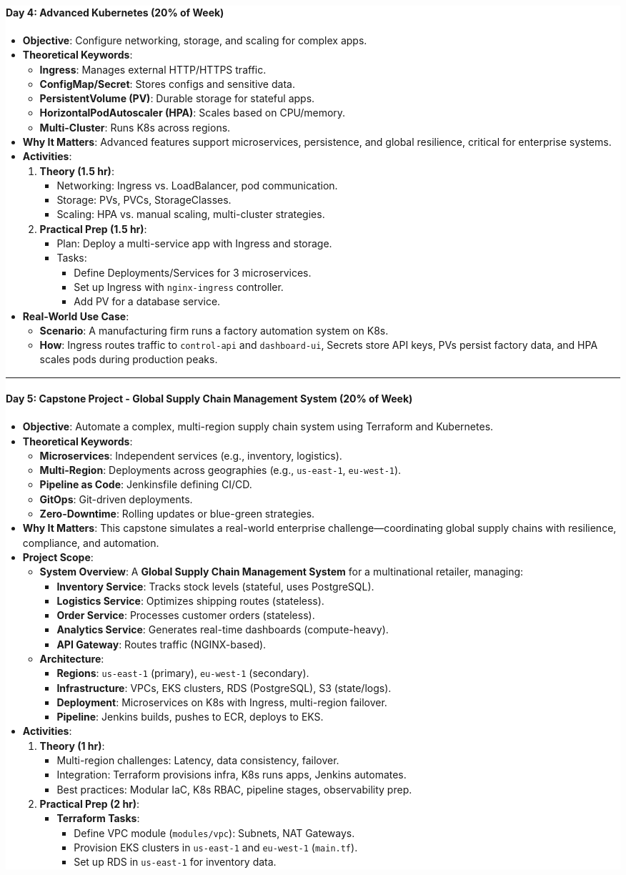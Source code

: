 
#### Day 4: Advanced Kubernetes (20% of Week)
- **Objective**: Configure networking, storage, and scaling for complex apps.
- **Theoretical Keywords**:
  - **Ingress**: Manages external HTTP/HTTPS traffic.
  - **ConfigMap/Secret**: Stores configs and sensitive data.
  - **PersistentVolume (PV)**: Durable storage for stateful apps.
  - **HorizontalPodAutoscaler (HPA)**: Scales based on CPU/memory.
  - **Multi-Cluster**: Runs K8s across regions.
- **Why It Matters**: Advanced features support microservices, persistence, and global resilience, critical for enterprise systems.
- **Activities**:
  1. **Theory (1.5 hr)**:
     - Networking: Ingress vs. LoadBalancer, pod communication.
     - Storage: PVs, PVCs, StorageClasses.
     - Scaling: HPA vs. manual scaling, multi-cluster strategies.
  2. **Practical Prep (1.5 hr)**:
     - Plan: Deploy a multi-service app with Ingress and storage.
     - Tasks:
       - Define Deployments/Services for 3 microservices.
       - Set up Ingress with `nginx-ingress` controller.
       - Add PV for a database service.
- **Real-World Use Case**:
  - **Scenario**: A manufacturing firm runs a factory automation system on K8s.
  - **How**: Ingress routes traffic to `control-api` and `dashboard-ui`, Secrets store API keys, PVs persist factory data, and HPA scales pods during production peaks.

---

#### Day 5: Capstone Project - Global Supply Chain Management System (20% of Week)
- **Objective**: Automate a complex, multi-region supply chain system using Terraform and Kubernetes.
- **Theoretical Keywords**:
  - **Microservices**: Independent services (e.g., inventory, logistics).
  - **Multi-Region**: Deployments across geographies (e.g., `us-east-1`, `eu-west-1`).
  - **Pipeline as Code**: Jenkinsfile defining CI/CD.
  - **GitOps**: Git-driven deployments.
  - **Zero-Downtime**: Rolling updates or blue-green strategies.
- **Why It Matters**: This capstone simulates a real-world enterprise challenge—coordinating global supply chains with resilience, compliance, and automation.
- **Project Scope**:
  - **System Overview**: A **Global Supply Chain Management System** for a multinational retailer, managing:
    - **Inventory Service**: Tracks stock levels (stateful, uses PostgreSQL).
    - **Logistics Service**: Optimizes shipping routes (stateless).
    - **Order Service**: Processes customer orders (stateless).
    - **Analytics Service**: Generates real-time dashboards (compute-heavy).
    - **API Gateway**: Routes traffic (NGINX-based).
  - **Architecture**:
    - **Regions**: `us-east-1` (primary), `eu-west-1` (secondary).
    - **Infrastructure**: VPCs, EKS clusters, RDS (PostgreSQL), S3 (state/logs).
    - **Deployment**: Microservices on K8s with Ingress, multi-region failover.
    - **Pipeline**: Jenkins builds, pushes to ECR, deploys to EKS.
- **Activities**:
  1. **Theory (1 hr)**:
     - Multi-region challenges: Latency, data consistency, failover.
     - Integration: Terraform provisions infra, K8s runs apps, Jenkins automates.
     - Best practices: Modular IaC, K8s RBAC, pipeline stages, observability prep.
  2. **Practical Prep (2 hr)**:
     - **Terraform Tasks**:
       - Define VPC module (`modules/vpc`): Subnets, NAT Gateways.
       - Provision EKS clusters in `us-east-1` and `eu-west-1` (`main.tf`).
       - Set up RDS in `us-east-1` for inventory data.
